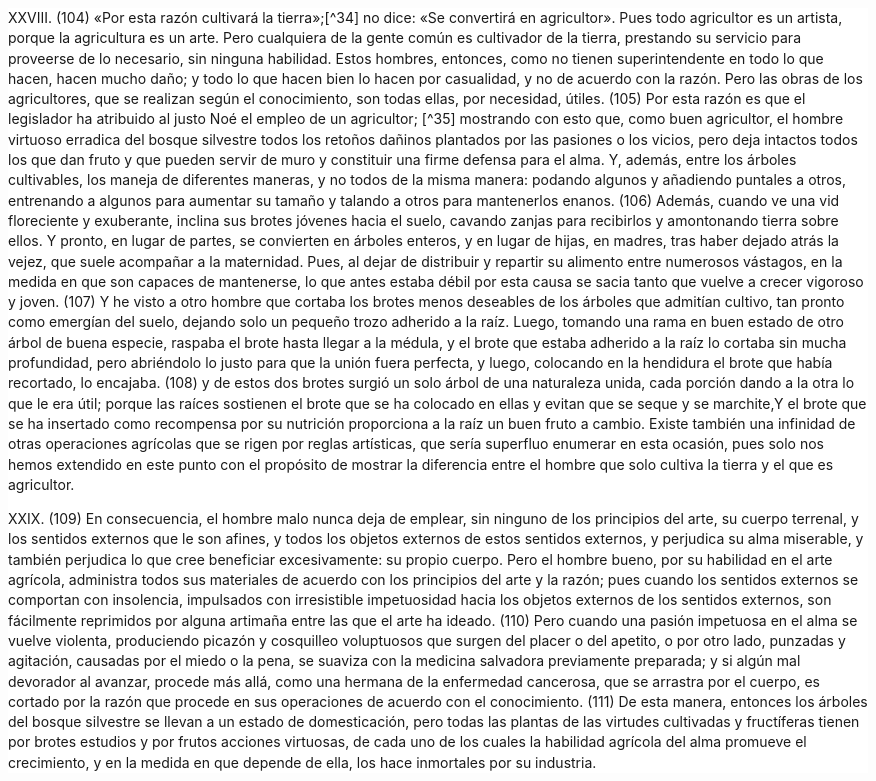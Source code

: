 XXVIII. <span id="v104">(104)</span> «Por esta razón cultivará la tierra»;[^34] no dice: «Se convertirá en agricultor». Pues todo agricultor es un artista, porque la agricultura es un arte. Pero cualquiera de la gente común es cultivador de la tierra, prestando su servicio para proveerse de lo necesario, sin ninguna habilidad. Estos hombres, entonces, como no tienen superintendente en todo lo que hacen, hacen mucho daño; y todo lo que hacen bien lo hacen por casualidad, y no de acuerdo con la razón. Pero las obras de los agricultores, que se realizan según el conocimiento, son todas ellas, por necesidad, útiles. <span id="v105">(105)</span> Por esta razón es que el legislador ha atribuido al justo Noé el empleo de un agricultor; [^35] mostrando con esto que, como buen agricultor, el hombre virtuoso erradica del bosque silvestre todos los retoños dañinos plantados por las pasiones o los vicios, pero deja intactos todos los que dan fruto y que pueden servir de muro y constituir una firme defensa para el alma. Y, además, entre los árboles cultivables, los maneja de diferentes maneras, y no todos de la misma manera: podando algunos y añadiendo puntales a otros, entrenando a algunos para aumentar su tamaño y talando a otros para mantenerlos enanos. <span id="v106">(106)</span> Además, cuando ve una vid floreciente y exuberante, inclina sus brotes jóvenes hacia el suelo, cavando zanjas para recibirlos y amontonando tierra sobre ellos. Y pronto, en lugar de partes, se convierten en árboles enteros, y en lugar de hijas, en madres, tras haber dejado atrás la vejez, que suele acompañar a la maternidad. Pues, al dejar de distribuir y repartir su alimento entre numerosos vástagos, en la medida en que son capaces de mantenerse, lo que antes estaba débil por esta causa se sacia tanto que vuelve a crecer vigoroso y joven. <span id="v107">(107)</span> Y he visto a otro hombre que cortaba los brotes menos deseables de los árboles que admitían cultivo, tan pronto como emergían del suelo, dejando solo un pequeño trozo adherido a la raíz. Luego, tomando una rama en buen estado de otro árbol de buena especie, raspaba el brote hasta llegar a la médula, y el brote que estaba adherido a la raíz lo cortaba sin mucha profundidad, pero abriéndolo lo justo para que la unión fuera perfecta, y luego, colocando en la hendidura el brote que había recortado, lo encajaba. <span id="v108">(108)</span> y de estos dos brotes surgió un solo árbol de una naturaleza unida, cada porción dando a la otra lo que le era útil; porque las raíces sostienen el brote que se ha colocado en ellas y evitan que se seque y se marchite,Y el brote que se ha insertado como recompensa por su nutrición proporciona a la raíz un buen fruto a cambio. Existe también una infinidad de otras operaciones agrícolas que se rigen por reglas artísticas, que sería superfluo enumerar en esta ocasión, pues solo nos hemos extendido en este punto con el propósito de mostrar la diferencia entre el hombre que solo cultiva la tierra y el que es agricultor.

XXIX. <span id="v109">(109)</span> En consecuencia, el hombre malo nunca deja de emplear, sin ninguno de los principios del arte, su cuerpo terrenal, y los sentidos externos que le son afines, y todos los objetos externos de estos sentidos externos, y perjudica su alma miserable, y también perjudica lo que cree beneficiar excesivamente: su propio cuerpo. Pero el hombre bueno, por su habilidad en el arte agrícola, administra todos sus materiales de acuerdo con los principios del arte y la razón; pues cuando los sentidos externos se comportan con insolencia, impulsados ​​con irresistible impetuosidad hacia los objetos externos de los sentidos externos, son fácilmente reprimidos por alguna artimaña entre las que el arte ha ideado. <span id="v110">(110)</span> Pero cuando una pasión impetuosa en el alma se vuelve violenta, produciendo picazón y cosquilleo voluptuosos que surgen del placer o del apetito, o por otro lado, punzadas y agitación, causadas por el miedo o la pena, se suaviza con la medicina salvadora previamente preparada; y si algún mal devorador al avanzar, procede más allá, como una hermana de la enfermedad cancerosa, que se arrastra por el cuerpo, es cortado por la razón que procede en sus operaciones de acuerdo con el conocimiento. <span id="v111">(111)</span> De esta manera, entonces los árboles del bosque silvestre se llevan a un estado de domesticación, pero todas las plantas de las virtudes cultivadas y fructíferas tienen por brotes estudios y por frutos acciones virtuosas, de cada uno de los cuales la habilidad agrícola del alma promueve el crecimiento, y en la medida en que depende de ella, los hace inmortales por su industria.
